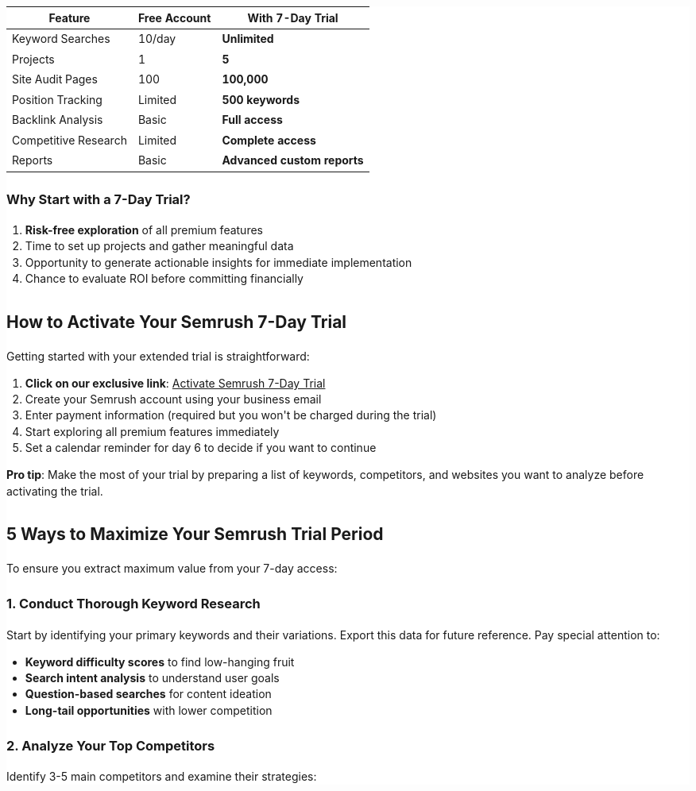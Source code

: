 | Feature | Free Account | With 7-Day Trial |
|---------|-------------|------------------|
| Keyword Searches | 10/day | **Unlimited** |
| Projects | 1 | **5** |
| Site Audit Pages | 100 | **100,000** |
| Position Tracking | Limited | **500 keywords** |
| Backlink Analysis | Basic | **Full access** |
| Competitive Research | Limited | **Complete access** |
| Reports | Basic | **Advanced custom reports** |

### Why Start with a 7-Day Trial?

1. **Risk-free exploration** of all premium features
2. Time to set up projects and gather meaningful data
3. Opportunity to generate actionable insights for immediate implementation
4. Chance to evaluate ROI before committing financially

## How to Activate Your Semrush 7-Day Trial

Getting started with your extended trial is straightforward:

1. **Click on our exclusive link**: [Activate Semrush 7-Day Trial](https://snipitx.com/semrush-safal)
2. Create your Semrush account using your business email
3. Enter payment information (required but you won't be charged during the trial)
4. Start exploring all premium features immediately
5. Set a calendar reminder for day 6 to decide if you want to continue

**Pro tip**: Make the most of your trial by preparing a list of keywords, competitors, and websites you want to analyze before activating the trial.

## 5 Ways to Maximize Your Semrush Trial Period

To ensure you extract maximum value from your 7-day access:

### 1. Conduct Thorough Keyword Research

Start by identifying your primary keywords and their variations. Export this data for future reference. Pay special attention to:

- **Keyword difficulty scores** to find low-hanging fruit
- **Search intent analysis** to understand user goals
- **Question-based searches** for content ideation
- **Long-tail opportunities** with lower competition

### 2. Analyze Your Top Competitors

Identify 3-5 main competitors and examine their strategies:
